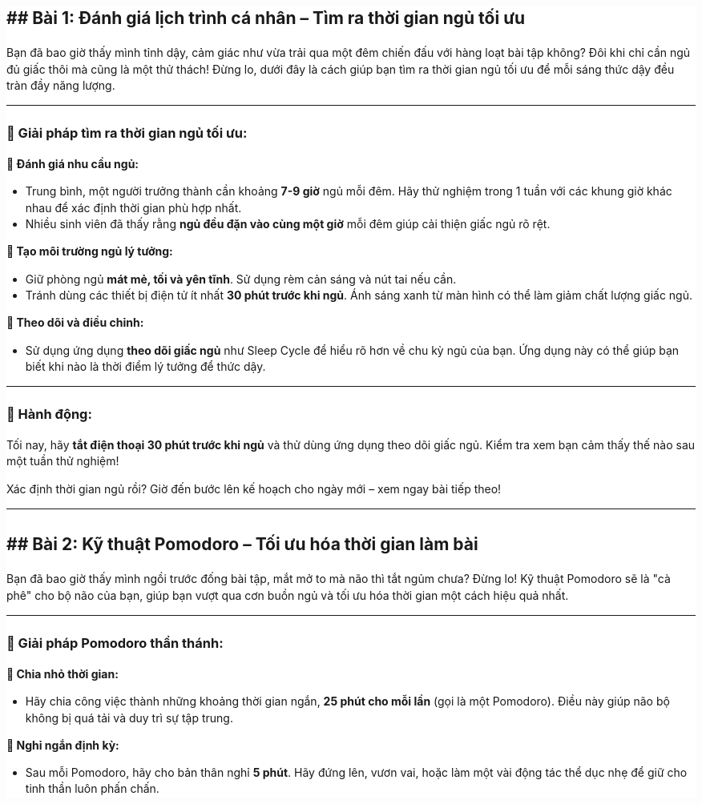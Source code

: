 ## ## Bài 1: Đánh giá lịch trình cá nhân – Tìm ra thời gian ngủ tối ưu

Bạn đã bao giờ thấy mình tỉnh dậy, cảm giác như vừa trải qua một đêm chiến đấu với hàng loạt bài tập không? Đôi khi chỉ cần ngủ đủ giấc thôi mà cũng là một thử thách! Đừng lo, dưới đây là cách giúp bạn tìm ra thời gian ngủ tối ưu để mỗi sáng thức dậy đều tràn đầy năng lượng.

---

### 📌 Giải pháp tìm ra thời gian ngủ tối ưu:

**🔹 Đánh giá nhu cầu ngủ:**
- Trung bình, một người trưởng thành cần khoảng **7-9 giờ** ngủ mỗi đêm. Hãy thử nghiệm trong 1 tuần với các khung giờ khác nhau để xác định thời gian phù hợp nhất.
- Nhiều sinh viên đã thấy rằng **ngủ đều đặn vào cùng một giờ** mỗi đêm giúp cải thiện giấc ngủ rõ rệt.

**🔹 Tạo môi trường ngủ lý tưởng:**
- Giữ phòng ngủ **mát mẻ, tối và yên tĩnh**. Sử dụng rèm cản sáng và nút tai nếu cần.
- Tránh dùng các thiết bị điện tử ít nhất **30 phút trước khi ngủ**. Ánh sáng xanh từ màn hình có thể làm giảm chất lượng giấc ngủ.

**🔹 Theo dõi và điều chỉnh:**
- Sử dụng ứng dụng **theo dõi giấc ngủ** như Sleep Cycle để hiểu rõ hơn về chu kỳ ngủ của bạn. Ứng dụng này có thể giúp bạn biết khi nào là thời điểm lý tưởng để thức dậy.

---

### 🚀 Hành động:

Tối nay, hãy **tắt điện thoại 30 phút trước khi ngủ** và thử dùng ứng dụng theo dõi giấc ngủ. Kiểm tra xem bạn cảm thấy thế nào sau một tuần thử nghiệm!

Xác định thời gian ngủ rồi? Giờ đến bước lên kế hoạch cho ngày mới – xem ngay bài tiếp theo!

---
## ## Bài 2: Kỹ thuật Pomodoro – Tối ưu hóa thời gian làm bài

Bạn đã bao giờ thấy mình ngồi trước đống bài tập, mắt mở to mà não thì tắt ngủm chưa? Đừng lo! Kỹ thuật Pomodoro sẽ là "cà phê" cho bộ não của bạn, giúp bạn vượt qua cơn buồn ngủ và tối ưu hóa thời gian một cách hiệu quả nhất.

---

### 📌 Giải pháp Pomodoro thần thánh:

**🔹 Chia nhỏ thời gian:**
- Hãy chia công việc thành những khoảng thời gian ngắn, **25 phút cho mỗi lần** (gọi là một Pomodoro). Điều này giúp não bộ không bị quá tải và duy trì sự tập trung.

**🔹 Nghỉ ngắn định kỳ:**
- Sau mỗi Pomodoro, hãy cho bản thân nghỉ **5 phút**. Hãy đứng lên, vươn vai, hoặc làm một vài động tác thể dục nhẹ để giữ cho tinh thần luôn phấn chấn.
